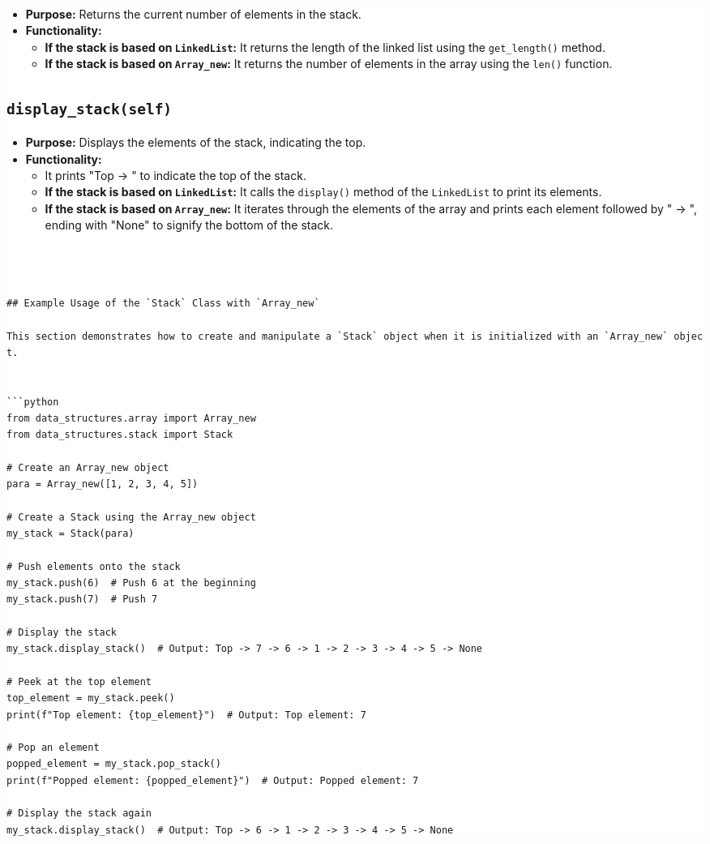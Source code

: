 - **Purpose:** Returns the current number of elements in the stack.
- **Functionality:**
    - **If the stack is based on `LinkedList`:** It returns the length of the linked list using the `get_length()` method.
    - **If the stack is based on `Array_new`:** It returns the number of elements in the array using the `len()` function.

## `display_stack(self)`

- **Purpose:** Displays the elements of the stack, indicating the top.
- **Functionality:**
    - It prints "Top -> " to indicate the top of the stack.
    - **If the stack is based on `LinkedList`:** It calls the `display()` method of the `LinkedList` to print its elements.
    - **If the stack is based on `Array_new`:** It iterates through the elements of the array and prints each element followed by " -> ", ending with "None" to signify the bottom of the stack.
```



## Example Usage of the `Stack` Class with `Array_new`

This section demonstrates how to create and manipulate a `Stack` object when it is initialized with an `Array_new` object.


```python
from data_structures.array import Array_new
from data_structures.stack import Stack 

# Create an Array_new object
para = Array_new([1, 2, 3, 4, 5])

# Create a Stack using the Array_new object
my_stack = Stack(para)

# Push elements onto the stack
my_stack.push(6)  # Push 6 at the beginning
my_stack.push(7)  # Push 7

# Display the stack
my_stack.display_stack()  # Output: Top -> 7 -> 6 -> 1 -> 2 -> 3 -> 4 -> 5 -> None

# Peek at the top element
top_element = my_stack.peek()
print(f"Top element: {top_element}")  # Output: Top element: 7

# Pop an element
popped_element = my_stack.pop_stack()
print(f"Popped element: {popped_element}")  # Output: Popped element: 7

# Display the stack again
my_stack.display_stack()  # Output: Top -> 6 -> 1 -> 2 -> 3 -> 4 -> 5 -> None
```
